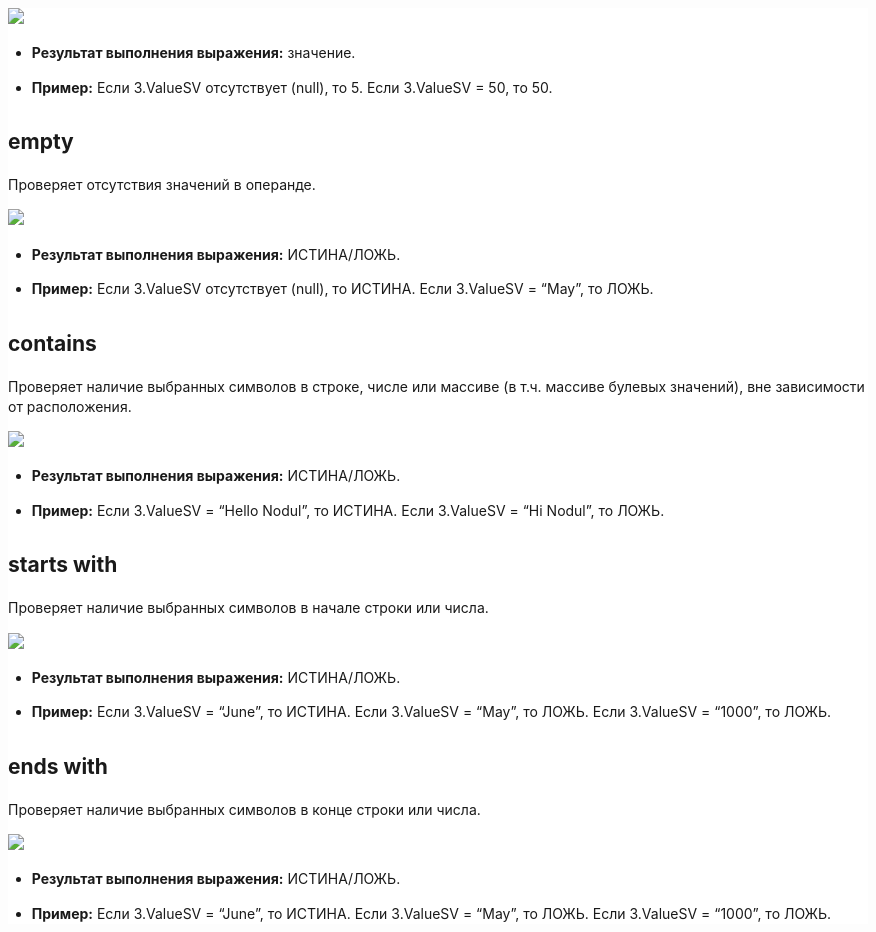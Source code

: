 ![](https://docs.nodul.ru/img/notion/2253d7c1-27aa-44ac-938f-931aa108adff/Untitled.png)

- **Результат выполнения выражения:** значение.

- **Пример:** Если 3.ValueSV отсутствует (null), то 5. Если 3.ValueSV = 50, то 50.

## empty [​](https://docs.nodul.ru/docs/c1db67a6-377e-4050-b586-8c23afdba0bc/\#empty "Прямая ссылка на empty")

Проверяет отсутствия значений в операнде.

![](https://docs.nodul.ru/img/notion/370f0496-3657-49ac-977f-8bc4e059c28c/Untitled.png)

- **Результат выполнения выражения:** ИСТИНА/ЛОЖЬ.

- **Пример:** Если 3.ValueSV отсутствует (null), то ИСТИНА. Если 3.ValueSV = “May”, то ЛОЖЬ.

## contains [​](https://docs.nodul.ru/docs/c1db67a6-377e-4050-b586-8c23afdba0bc/\#contains "Прямая ссылка на contains")

Проверяет наличие выбранных символов в строке, числе или массиве (в т.ч. массиве булевых значений), вне зависимости от расположения.

![](https://docs.nodul.ru/img/notion/1b808da5-8f39-46f8-97f4-43567b5cd1ce/Untitled.png)

- **Результат выполнения выражения:** ИСТИНА/ЛОЖЬ.

- **Пример:** Если 3.ValueSV = “Hello Nodul”, то ИСТИНА. Если 3.ValueSV = “Hi Nodul”, то ЛОЖЬ.

## starts with [​](https://docs.nodul.ru/docs/c1db67a6-377e-4050-b586-8c23afdba0bc/\#starts-with "Прямая ссылка на starts with")

Проверяет наличие выбранных символов в начале строки или числа.

![](https://docs.nodul.ru/img/notion/b26280af-4617-44ab-b4c5-8d7ae04f5617/Untitled.png)

- **Результат выполнения выражения:** ИСТИНА/ЛОЖЬ.

- **Пример:** Если 3.ValueSV = “June”, то ИСТИНА. Если 3.ValueSV = “May”, то ЛОЖЬ. Если 3.ValueSV = “1000”, то ЛОЖЬ.

## ends with [​](https://docs.nodul.ru/docs/c1db67a6-377e-4050-b586-8c23afdba0bc/\#ends-with "Прямая ссылка на ends with")

Проверяет наличие выбранных символов в конце строки или числа.

![](https://docs.nodul.ru/img/notion/d58ee66e-364a-4c78-a780-b9bc4835f995/Untitled.png)

- **Результат выполнения выражения:** ИСТИНА/ЛОЖЬ.

- **Пример:** Если 3.ValueSV = “June”, то ИСТИНА. Если 3.ValueSV = “May”, то ЛОЖЬ. Если 3.ValueSV = “1000”, то ЛОЖЬ.
